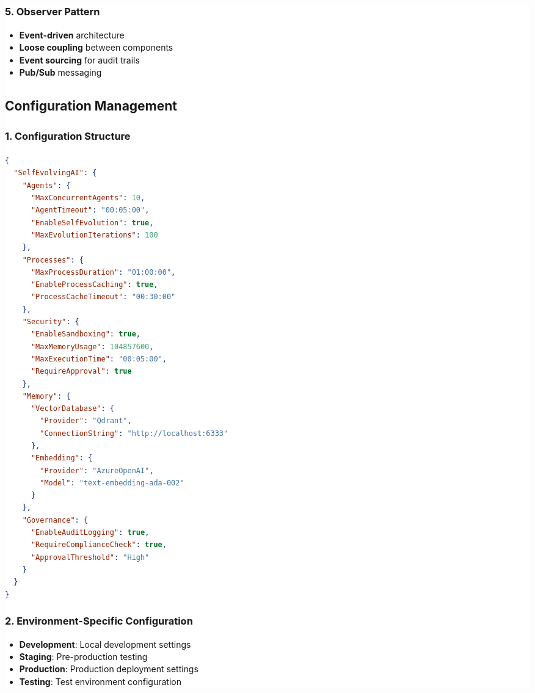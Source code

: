 ### 5. Observer Pattern
- **Event-driven** architecture
- **Loose coupling** between components
- **Event sourcing** for audit trails
- **Pub/Sub** messaging

## Configuration Management

### 1. Configuration Structure
```json
{
  "SelfEvolvingAI": {
    "Agents": {
      "MaxConcurrentAgents": 10,
      "AgentTimeout": "00:05:00",
      "EnableSelfEvolution": true,
      "MaxEvolutionIterations": 100
    },
    "Processes": {
      "MaxProcessDuration": "01:00:00",
      "EnableProcessCaching": true,
      "ProcessCacheTimeout": "00:30:00"
    },
    "Security": {
      "EnableSandboxing": true,
      "MaxMemoryUsage": 104857600,
      "MaxExecutionTime": "00:05:00",
      "RequireApproval": true
    },
    "Memory": {
      "VectorDatabase": {
        "Provider": "Qdrant",
        "ConnectionString": "http://localhost:6333"
      },
      "Embedding": {
        "Provider": "AzureOpenAI",
        "Model": "text-embedding-ada-002"
      }
    },
    "Governance": {
      "EnableAuditLogging": true,
      "RequireComplianceCheck": true,
      "ApprovalThreshold": "High"
    }
  }
}
```

### 2. Environment-Specific Configuration
- **Development**: Local development settings
- **Staging**: Pre-production testing
- **Production**: Production deployment settings
- **Testing**: Test environment configuration
